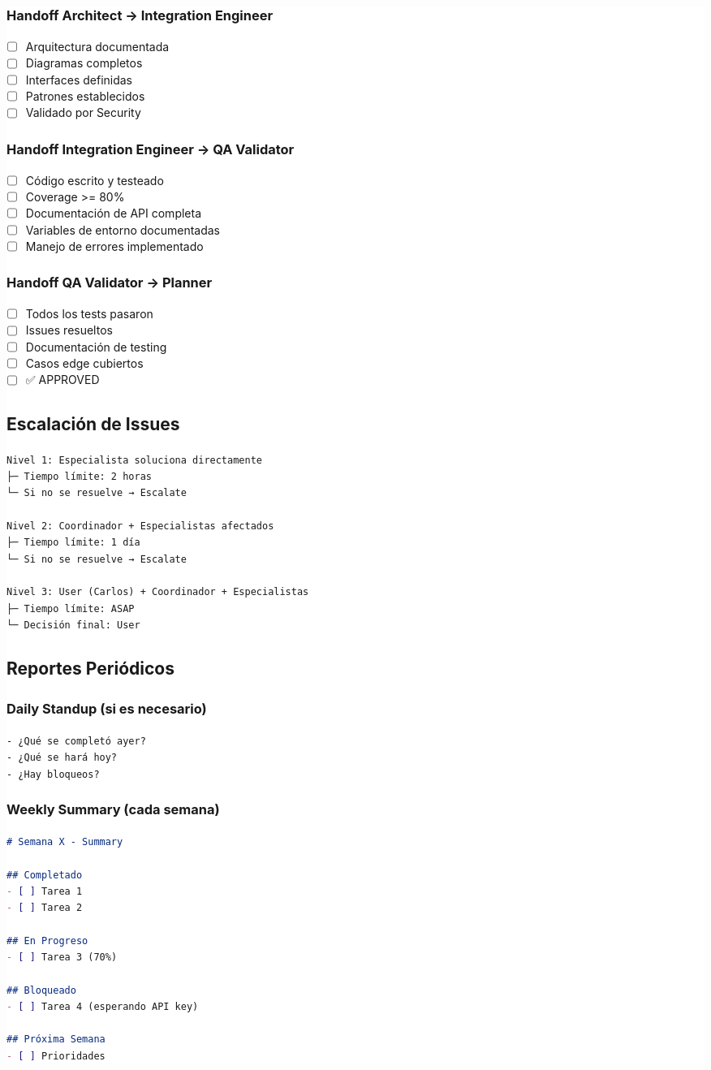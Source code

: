 ### Handoff Architect → Integration Engineer
- [ ] Arquitectura documentada
- [ ] Diagramas completos
- [ ] Interfaces definidas
- [ ] Patrones establecidos
- [ ] Validado por Security

### Handoff Integration Engineer → QA Validator
- [ ] Código escrito y testeado
- [ ] Coverage >= 80%
- [ ] Documentación de API completa
- [ ] Variables de entorno documentadas
- [ ] Manejo de errores implementado

### Handoff QA Validator → Planner
- [ ] Todos los tests pasaron
- [ ] Issues resueltos
- [ ] Documentación de testing
- [ ] Casos edge cubiertos
- [ ] ✅ APPROVED

## Escalación de Issues

```
Nivel 1: Especialista soluciona directamente
├─ Tiempo límite: 2 horas
└─ Si no se resuelve → Escalate

Nivel 2: Coordinador + Especialistas afectados
├─ Tiempo límite: 1 día
└─ Si no se resuelve → Escalate

Nivel 3: User (Carlos) + Coordinador + Especialistas
├─ Tiempo límite: ASAP
└─ Decisión final: User
```

## Reportes Periódicos

### Daily Standup (si es necesario)
```
- ¿Qué se completó ayer?
- ¿Qué se hará hoy?
- ¿Hay bloqueos?
```

### Weekly Summary (cada semana)
```markdown
# Semana X - Summary

## Completado
- [ ] Tarea 1
- [ ] Tarea 2

## En Progreso
- [ ] Tarea 3 (70%)

## Bloqueado
- [ ] Tarea 4 (esperando API key)

## Próxima Semana
- [ ] Prioridades
```